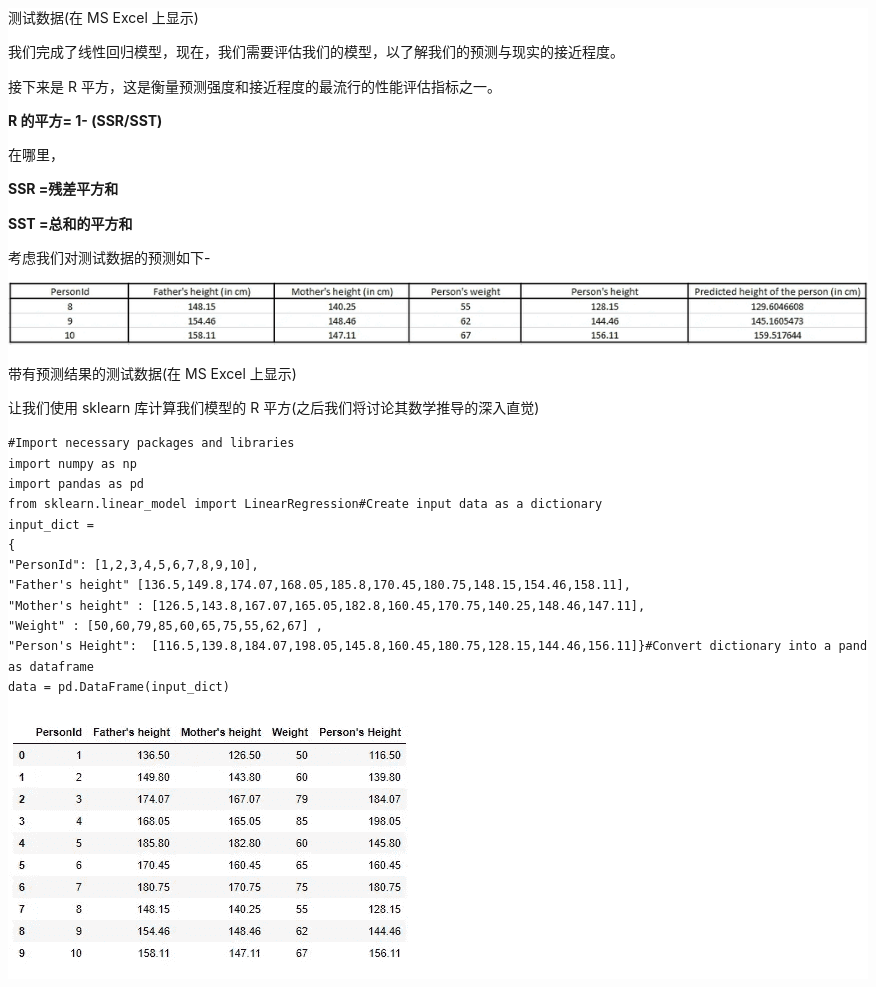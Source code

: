 测试数据(在 MS Excel 上显示)

我们完成了线性回归模型，现在，我们需要评估我们的模型，以了解我们的预测与现实的接近程度。

接下来是 R 平方，这是衡量预测强度和接近程度的最流行的性能评估指标之一。

**R 的平方= 1- (SSR/SST)**

在哪里，

**SSR =残差平方和**

**SST =总和的平方和**

考虑我们对测试数据的预测如下-

![](img/0917e2eed4701971c002d8d880b4ccf8.png)

带有预测结果的测试数据(在 MS Excel 上显示)

让我们使用 sklearn 库计算我们模型的 R 平方(之后我们将讨论其数学推导的深入直觉)

```
#Import necessary packages and libraries
import numpy as np  
import pandas as pd
from sklearn.linear_model import LinearRegression#Create input data as a dictionary
input_dict = 
{
"PersonId": [1,2,3,4,5,6,7,8,9,10],
"Father's height" [136.5,149.8,174.07,168.05,185.8,170.45,180.75,148.15,154.46,158.11],
"Mother's height" : [126.5,143.8,167.07,165.05,182.8,160.45,170.75,140.25,148.46,147.11],
"Weight" : [50,60,79,85,60,65,75,55,62,67] ,
"Person's Height":  [116.5,139.8,184.07,198.05,145.8,160.45,180.75,128.15,144.46,156.11]}#Convert dictionary into a pandas dataframe
data = pd.DataFrame(input_dict)
```

![](img/708d864cf0c6322f7cd725c978bdafe2.png)
